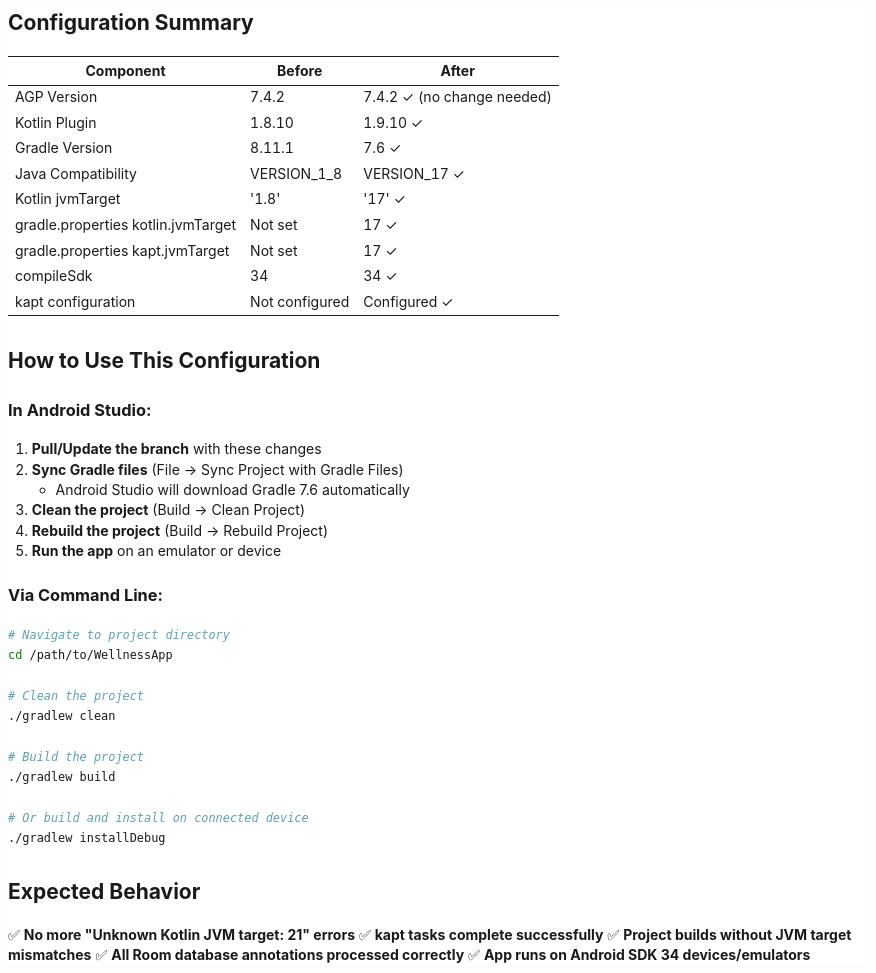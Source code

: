 ## Configuration Summary

| Component | Before | After |
|-----------|--------|-------|
| AGP Version | 7.4.2 | 7.4.2 ✓ (no change needed) |
| Kotlin Plugin | 1.8.10 | 1.9.10 ✓ |
| Gradle Version | 8.11.1 | 7.6 ✓ |
| Java Compatibility | VERSION_1_8 | VERSION_17 ✓ |
| Kotlin jvmTarget | '1.8' | '17' ✓ |
| gradle.properties kotlin.jvmTarget | Not set | 17 ✓ |
| gradle.properties kapt.jvmTarget | Not set | 17 ✓ |
| compileSdk | 34 | 34 ✓ |
| kapt configuration | Not configured | Configured ✓ |

## How to Use This Configuration

### In Android Studio:

1. **Pull/Update the branch** with these changes
2. **Sync Gradle files** (File → Sync Project with Gradle Files)
   - Android Studio will download Gradle 7.6 automatically
3. **Clean the project** (Build → Clean Project)
4. **Rebuild the project** (Build → Rebuild Project)
5. **Run the app** on an emulator or device

### Via Command Line:

```bash
# Navigate to project directory
cd /path/to/WellnessApp

# Clean the project
./gradlew clean

# Build the project
./gradlew build

# Or build and install on connected device
./gradlew installDebug
```

## Expected Behavior

✅ **No more "Unknown Kotlin JVM target: 21" errors**
✅ **kapt tasks complete successfully**
✅ **Project builds without JVM target mismatches**
✅ **All Room database annotations processed correctly**
✅ **App runs on Android SDK 34 devices/emulators**
